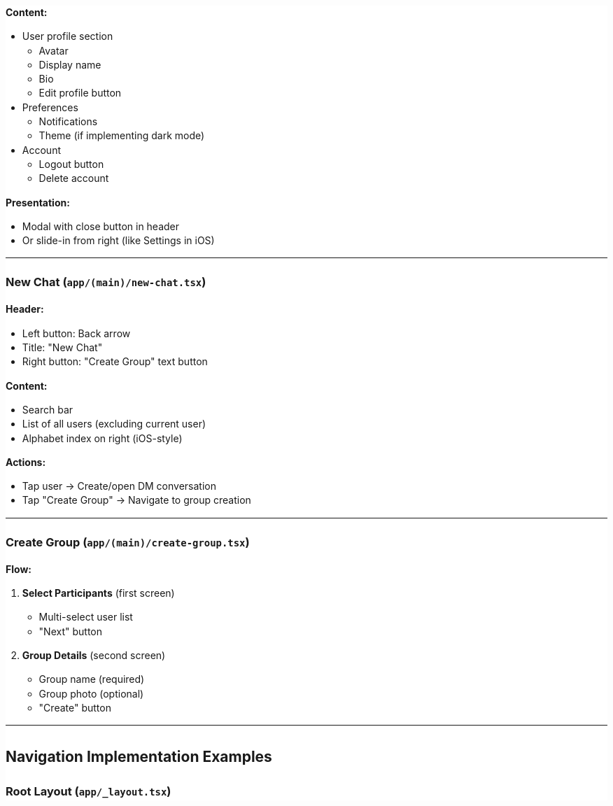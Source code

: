 **Content:**
- User profile section
  - Avatar
  - Display name
  - Bio
  - Edit profile button
- Preferences
  - Notifications
  - Theme (if implementing dark mode)
- Account
  - Logout button
  - Delete account

**Presentation:**
- Modal with close button in header
- Or slide-in from right (like Settings in iOS)

---

### New Chat (`app/(main)/new-chat.tsx`)

**Header:**
- Left button: Back arrow
- Title: "New Chat"
- Right button: "Create Group" text button

**Content:**
- Search bar
- List of all users (excluding current user)
- Alphabet index on right (iOS-style)

**Actions:**
- Tap user → Create/open DM conversation
- Tap "Create Group" → Navigate to group creation

---

### Create Group (`app/(main)/create-group.tsx`)

**Flow:**
1. **Select Participants** (first screen)
   - Multi-select user list
   - "Next" button

2. **Group Details** (second screen)
   - Group name (required)
   - Group photo (optional)
   - "Create" button

---

## Navigation Implementation Examples

### Root Layout (`app/_layout.tsx`)
